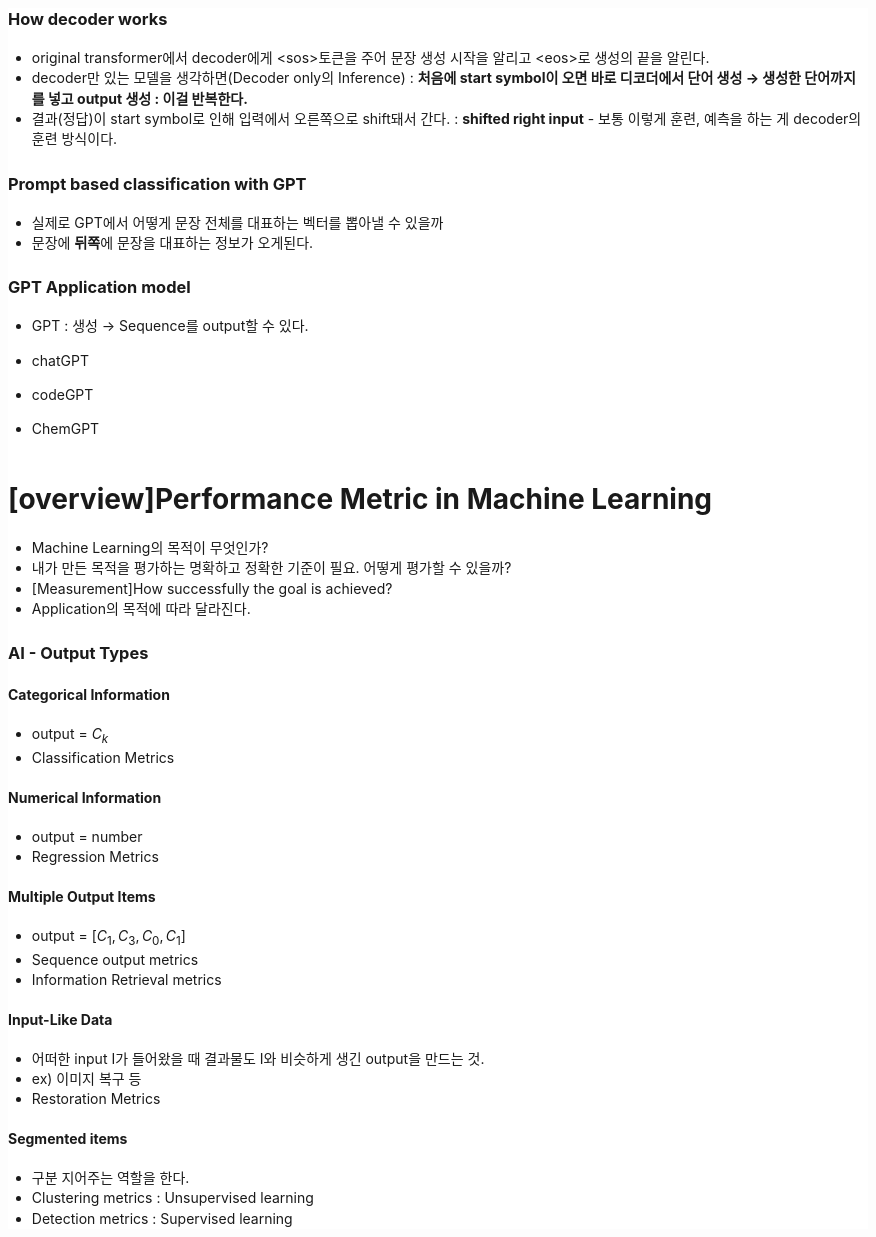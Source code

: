 
### How decoder works
- original transformer에서 decoder에게 \<sos\>토큰을 주어 문장 생성 시작을 알리고 \<eos\>로 생성의 끝을 알린다.
- decoder만 있는 모델을 생각하면(Decoder only의 Inference) : **처음에 start symbol이 오면 바로 디코더에서 단어 생성 → 생성한 단어까지를 넣고 output 생성 : 이걸 반복한다.**
- 결과(정답)이 start symbol로 인해 입력에서 오른쪽으로 shift돼서 간다. : **shifted right input** - 보통 이렇게 훈련, 예측을 하는 게 decoder의 훈련 방식이다.

### Prompt based classification with GPT
- 실제로 GPT에서 어떻게 문장 전체를 대표하는 벡터를 뽑아낼 수 있을까
- 문장에 **뒤쪽**에 문장을 대표하는 정보가 오게된다. 


### GPT Application model
- GPT : 생성 → Sequence를 output할 수 있다.

- chatGPT
- codeGPT
- ChemGPT


# \[overview\]Performance Metric in Machine Learning

- Machine Learning의 목적이 무엇인가?
- 내가 만든 목적을 평가하는 명확하고 정확한 기준이 필요. 어떻게 평가할 수 있을까?
- \[Measurement\]How successfully the goal is achieved?
- Application의 목적에 따라 달라진다.

### AI - Output Types
#### Categorical Information
- output = $C_k$
- Classification Metrics


#### Numerical Information
- output = number
- Regression Metrics


#### Multiple Output Items
- output = $[C_1, C_3, C_0, C_1]$
- Sequence output metrics
- Information Retrieval metrics

#### Input-Like Data
- 어떠한 input I가 들어왔을 때 결과물도 I와 비슷하게 생긴 output을 만드는 것.
- ex) 이미지 복구 등
- Restoration Metrics

#### Segmented items
- 구분 지어주는 역할을 한다.
- Clustering metrics : Unsupervised learning
- Detection metrics : Supervised learning
